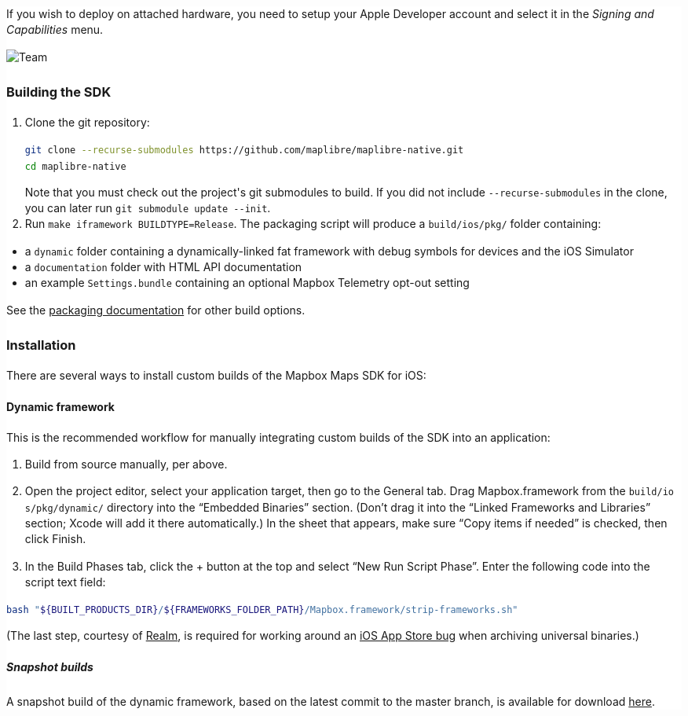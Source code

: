 If you wish to deploy on attached hardware, you need to setup your Apple Developer account and select it in the *Signing and Capabilities* menu.

![Team](https://user-images.githubusercontent.com/556367/214957613-2d565b1a-6590-495e-8979-2022096e02f1.png)

### Building the SDK

1. Clone the git repository:
   ```bash
   git clone --recurse-submodules https://github.com/maplibre/maplibre-native.git
   cd maplibre-native
   ```
   Note that you must check out the project's git submodules to build. If you did not include `--recurse-submodules` in the clone, you can later run `git submodule update --init`.
1. Run `make iframework BUILDTYPE=Release`. The packaging script will produce a `build/ios/pkg/` folder containing:
  - a `dynamic` folder containing a dynamically-linked fat framework with debug symbols for devices and the iOS Simulator
  - a `documentation` folder with HTML API documentation
  - an example `Settings.bundle` containing an optional Mapbox Telemetry opt-out setting

See the [packaging documentation](DEVELOPING.md#packaging-builds) for other build options.

### Installation

There are several ways to install custom builds of the Mapbox Maps SDK for iOS:

#### Dynamic framework

This is the recommended workflow for manually integrating custom builds of the SDK into an application:

1. Build from source manually, per above.

1. Open the project editor, select your application target, then go to the General tab. Drag Mapbox.framework from the `build/ios/pkg/dynamic/` directory into the “Embedded Binaries” section. (Don’t drag it into the “Linked Frameworks and Libraries” section; Xcode will add it there automatically.) In the sheet that appears, make sure “Copy items if needed” is checked, then click Finish.

1. In the Build Phases tab, click the + button at the top and select “New Run Script Phase”. Enter the following code into the script text field:

```bash
bash "${BUILT_PRODUCTS_DIR}/${FRAMEWORKS_FOLDER_PATH}/Mapbox.framework/strip-frameworks.sh"
```

(The last step, courtesy of [Realm](https://github.com/realm/realm-cocoa/), is required for working around an [iOS App Store bug](http://www.openradar.me/radar?id=6409498411401216) when archiving universal binaries.)

##### Snapshot builds

A snapshot build of the dynamic framework, based on the latest commit to the master branch, is available for download [here](https://mapbox.s3.amazonaws.com/mapbox-gl-native/ios/builds/mapbox-ios-sdk-snapshot-dynamic.zip).
